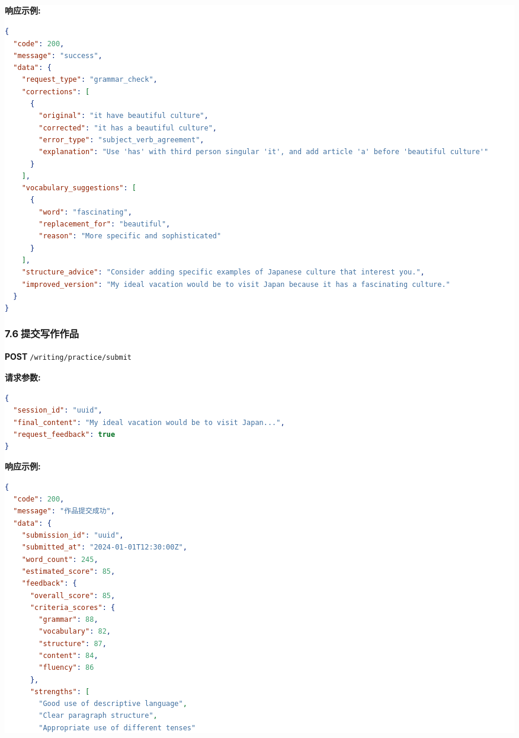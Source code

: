 **响应示例:**
```json
{
  "code": 200,
  "message": "success",
  "data": {
    "request_type": "grammar_check",
    "corrections": [
      {
        "original": "it have beautiful culture",
        "corrected": "it has a beautiful culture",
        "error_type": "subject_verb_agreement",
        "explanation": "Use 'has' with third person singular 'it', and add article 'a' before 'beautiful culture'"
      }
    ],
    "vocabulary_suggestions": [
      {
        "word": "fascinating",
        "replacement_for": "beautiful",
        "reason": "More specific and sophisticated"
      }
    ],
    "structure_advice": "Consider adding specific examples of Japanese culture that interest you.",
    "improved_version": "My ideal vacation would be to visit Japan because it has a fascinating culture."
  }
}
```

### 7.6 提交写作作品
**POST** `/writing/practice/submit`

**请求参数:**
```json
{
  "session_id": "uuid",
  "final_content": "My ideal vacation would be to visit Japan...",
  "request_feedback": true
}
```

**响应示例:**
```json
{
  "code": 200,
  "message": "作品提交成功",
  "data": {
    "submission_id": "uuid",
    "submitted_at": "2024-01-01T12:30:00Z",
    "word_count": 245,
    "estimated_score": 85,
    "feedback": {
      "overall_score": 85,
      "criteria_scores": {
        "grammar": 88,
        "vocabulary": 82,
        "structure": 87,
        "content": 84,
        "fluency": 86
      },
      "strengths": [
        "Good use of descriptive language",
        "Clear paragraph structure",
        "Appropriate use of different tenses"
```